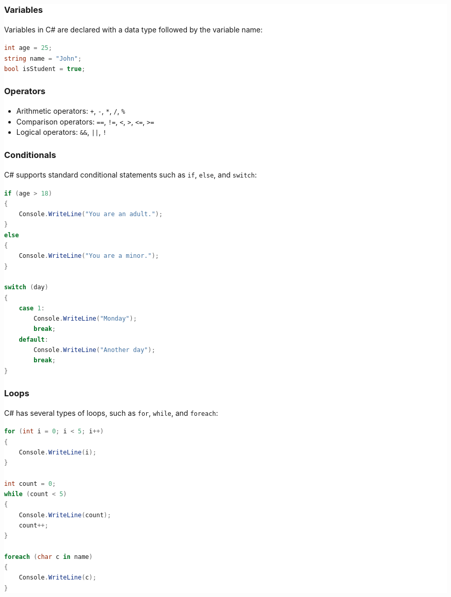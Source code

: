 ### Variables
Variables in C# are declared with a data type followed by the variable name:
```csharp
int age = 25;
string name = "John";
bool isStudent = true;
```

### Operators
- Arithmetic operators: `+`, `-`, `*`, `/`, `%`
- Comparison operators: `==`, `!=`, `<`, `>`, `<=`, `>=`
- Logical operators: `&&`, `||`, `!`

### Conditionals
C# supports standard conditional statements such as `if`, `else`, and `switch`:
```csharp
if (age > 18)
{
    Console.WriteLine("You are an adult.");
}
else
{
    Console.WriteLine("You are a minor.");
}

switch (day)
{
    case 1:
        Console.WriteLine("Monday");
        break;
    default:
        Console.WriteLine("Another day");
        break;
}
```

### Loops
C# has several types of loops, such as `for`, `while`, and `foreach`:
```csharp
for (int i = 0; i < 5; i++)
{
    Console.WriteLine(i);
}

int count = 0;
while (count < 5)
{
    Console.WriteLine(count);
    count++;
}

foreach (char c in name)
{
    Console.WriteLine(c);
}
```
